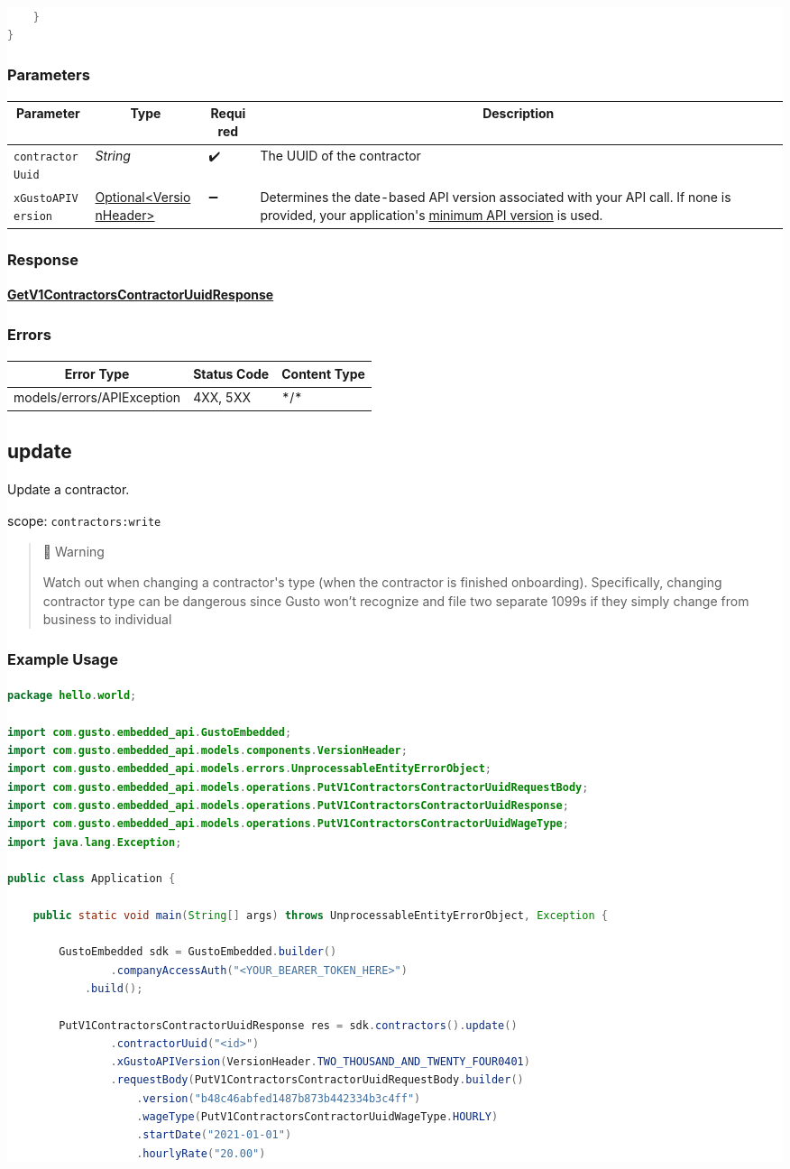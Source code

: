 ```java
    }
}
```

### Parameters

| Parameter                                                                                                                                                                                                                    | Type                                                                                                                                                                                                                         | Required                                                                                                                                                                                                                     | Description                                                                                                                                                                                                                  |
| ---------------------------------------------------------------------------------------------------------------------------------------------------------------------------------------------------------------------------- | ---------------------------------------------------------------------------------------------------------------------------------------------------------------------------------------------------------------------------- | ---------------------------------------------------------------------------------------------------------------------------------------------------------------------------------------------------------------------------- | ---------------------------------------------------------------------------------------------------------------------------------------------------------------------------------------------------------------------------- |
| `contractorUuid`                                                                                                                                                                                                             | *String*                                                                                                                                                                                                                     | :heavy_check_mark:                                                                                                                                                                                                           | The UUID of the contractor                                                                                                                                                                                                   |
| `xGustoAPIVersion`                                                                                                                                                                                                           | [Optional\<VersionHeader>](../../models/components/VersionHeader.md)                                                                                                                                                         | :heavy_minus_sign:                                                                                                                                                                                                           | Determines the date-based API version associated with your API call. If none is provided, your application's [minimum API version](https://docs.gusto.com/embedded-payroll/docs/api-versioning#minimum-api-version) is used. |

### Response

**[GetV1ContractorsContractorUuidResponse](../../models/operations/GetV1ContractorsContractorUuidResponse.md)**

### Errors

| Error Type                 | Status Code                | Content Type               |
| -------------------------- | -------------------------- | -------------------------- |
| models/errors/APIException | 4XX, 5XX                   | \*/\*                      |

## update

Update a contractor.

scope: `contractors:write`

> 🚧 Warning
>
> Watch out when changing a contractor's type (when the contractor is finished onboarding). Specifically, changing contractor type can be dangerous since Gusto won’t recognize and file two separate 1099s if they simply change from business to individual

### Example Usage

```java
package hello.world;

import com.gusto.embedded_api.GustoEmbedded;
import com.gusto.embedded_api.models.components.VersionHeader;
import com.gusto.embedded_api.models.errors.UnprocessableEntityErrorObject;
import com.gusto.embedded_api.models.operations.PutV1ContractorsContractorUuidRequestBody;
import com.gusto.embedded_api.models.operations.PutV1ContractorsContractorUuidResponse;
import com.gusto.embedded_api.models.operations.PutV1ContractorsContractorUuidWageType;
import java.lang.Exception;

public class Application {

    public static void main(String[] args) throws UnprocessableEntityErrorObject, Exception {

        GustoEmbedded sdk = GustoEmbedded.builder()
                .companyAccessAuth("<YOUR_BEARER_TOKEN_HERE>")
            .build();

        PutV1ContractorsContractorUuidResponse res = sdk.contractors().update()
                .contractorUuid("<id>")
                .xGustoAPIVersion(VersionHeader.TWO_THOUSAND_AND_TWENTY_FOUR0401)
                .requestBody(PutV1ContractorsContractorUuidRequestBody.builder()
                    .version("b48c46abfed1487b873b442334b3c4ff")
                    .wageType(PutV1ContractorsContractorUuidWageType.HOURLY)
                    .startDate("2021-01-01")
                    .hourlyRate("20.00")
```